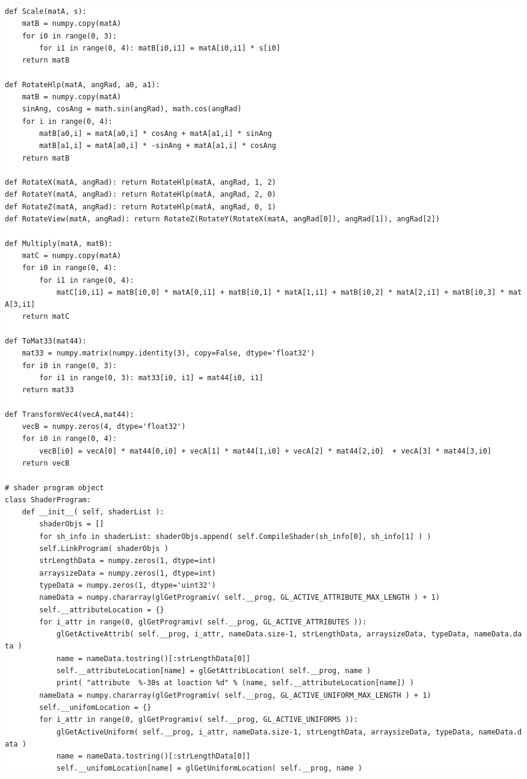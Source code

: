     def Scale(matA, s):
        matB = numpy.copy(matA)
        for i0 in range(0, 3):
            for i1 in range(0, 4): matB[i0,i1] = matA[i0,i1] * s[i0] 
        return matB
    
    def RotateHlp(matA, angRad, a0, a1):
        matB = numpy.copy(matA)
        sinAng, cosAng = math.sin(angRad), math.cos(angRad)
        for i in range(0, 4):
            matB[a0,i] = matA[a0,i] * cosAng + matA[a1,i] * sinAng
            matB[a1,i] = matA[a0,i] * -sinAng + matA[a1,i] * cosAng
        return matB
    
    def RotateX(matA, angRad): return RotateHlp(matA, angRad, 1, 2)
    def RotateY(matA, angRad): return RotateHlp(matA, angRad, 2, 0)
    def RotateZ(matA, angRad): return RotateHlp(matA, angRad, 0, 1)
    def RotateView(matA, angRad): return RotateZ(RotateY(RotateX(matA, angRad[0]), angRad[1]), angRad[2])
    
    def Multiply(matA, matB):
        matC = numpy.copy(matA)
        for i0 in range(0, 4):
            for i1 in range(0, 4):
                matC[i0,i1] = matB[i0,0] * matA[0,i1] + matB[i0,1] * matA[1,i1] + matB[i0,2] * matA[2,i1] + matB[i0,3] * matA[3,i1]    
        return matC
    
    def ToMat33(mat44):
        mat33 = numpy.matrix(numpy.identity(3), copy=False, dtype='float32')
        for i0 in range(0, 3):
            for i1 in range(0, 3): mat33[i0, i1] = mat44[i0, i1]
        return mat33
    
    def TransformVec4(vecA,mat44):
        vecB = numpy.zeros(4, dtype='float32')
        for i0 in range(0, 4):
            vecB[i0] = vecA[0] * mat44[0,i0] + vecA[1] * mat44[1,i0] + vecA[2] * mat44[2,i0]  + vecA[3] * mat44[3,i0]
        return vecB
    
    # shader program object
    class ShaderProgram:
        def __init__( self, shaderList ):
            shaderObjs = []
            for sh_info in shaderList: shaderObjs.append( self.CompileShader(sh_info[0], sh_info[1] ) )
            self.LinkProgram( shaderObjs )
            strLengthData = numpy.zeros(1, dtype=int)
            arraysizeData = numpy.zeros(1, dtype=int)
            typeData = numpy.zeros(1, dtype='uint32')
            nameData = numpy.chararray(glGetProgramiv( self.__prog, GL_ACTIVE_ATTRIBUTE_MAX_LENGTH ) + 1)
            self.__attributeLocation = {}
            for i_attr in range(0, glGetProgramiv( self.__prog, GL_ACTIVE_ATTRIBUTES )):
                glGetActiveAttrib( self.__prog, i_attr, nameData.size-1, strLengthData, arraysizeData, typeData, nameData.data )
                name = nameData.tostring()[:strLengthData[0]]
                self.__attributeLocation[name] = glGetAttribLocation( self.__prog, name )
                print( "attribute  %-30s at loaction %d" % (name, self.__attributeLocation[name]) )
            nameData = numpy.chararray(glGetProgramiv( self.__prog, GL_ACTIVE_UNIFORM_MAX_LENGTH ) + 1)
            self.__unifomLocation = {}
            for i_attr in range(0, glGetProgramiv( self.__prog, GL_ACTIVE_UNIFORMS )):
                glGetActiveUniform( self.__prog, i_attr, nameData.size-1, strLengthData, arraysizeData, typeData, nameData.data )
                name = nameData.tostring()[:strLengthData[0]]
                self.__unifomLocation[name] = glGetUniformLocation( self.__prog, name )